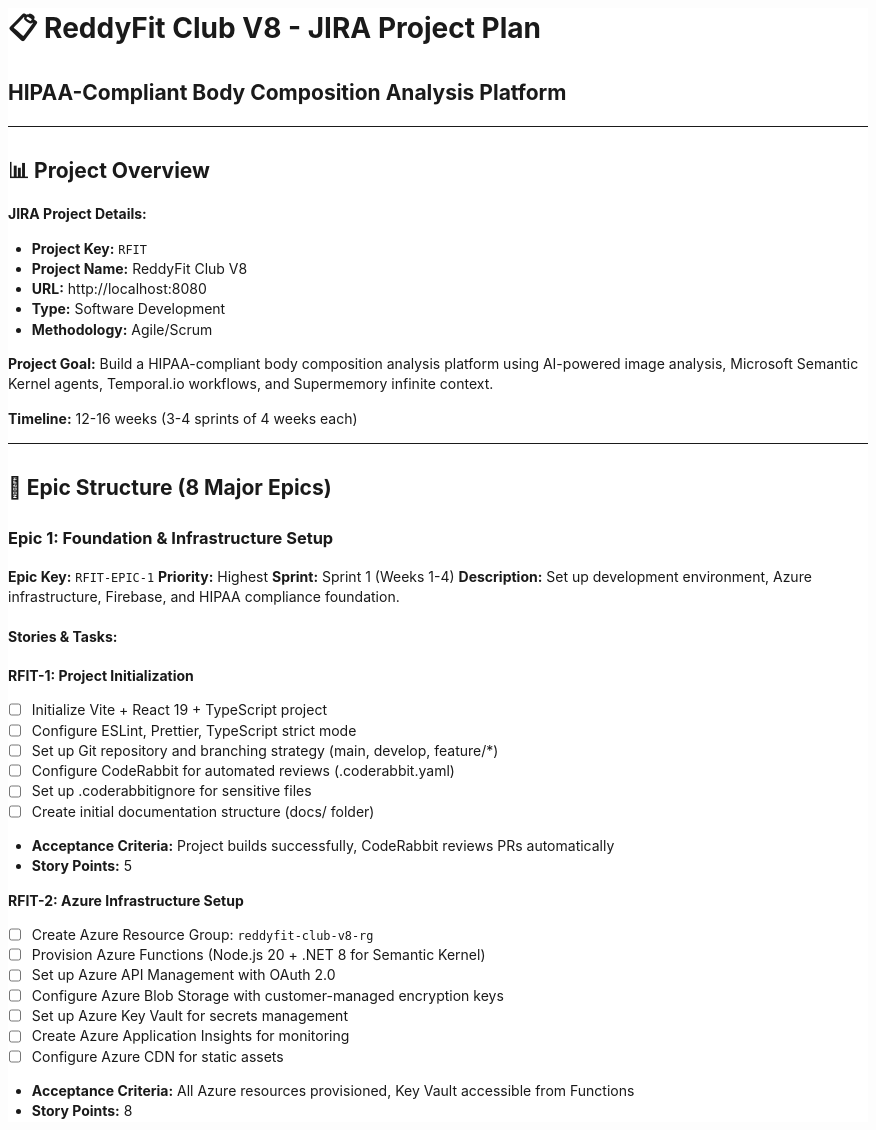 # 📋 ReddyFit Club V8 - JIRA Project Plan
## HIPAA-Compliant Body Composition Analysis Platform

---

## 📊 Project Overview

**JIRA Project Details:**
- **Project Key:** `RFIT`
- **Project Name:** ReddyFit Club V8
- **URL:** http://localhost:8080
- **Type:** Software Development
- **Methodology:** Agile/Scrum

**Project Goal:**
Build a HIPAA-compliant body composition analysis platform using AI-powered image analysis, Microsoft Semantic Kernel agents, Temporal.io workflows, and Supermemory infinite context.

**Timeline:** 12-16 weeks (3-4 sprints of 4 weeks each)

---

## 🎯 Epic Structure (8 Major Epics)

### Epic 1: Foundation & Infrastructure Setup
**Epic Key:** `RFIT-EPIC-1`
**Priority:** Highest
**Sprint:** Sprint 1 (Weeks 1-4)
**Description:** Set up development environment, Azure infrastructure, Firebase, and HIPAA compliance foundation.

#### Stories & Tasks:

**RFIT-1: Project Initialization**
- [ ] Initialize Vite + React 19 + TypeScript project
- [ ] Configure ESLint, Prettier, TypeScript strict mode
- [ ] Set up Git repository and branching strategy (main, develop, feature/*)
- [ ] Configure CodeRabbit for automated reviews (.coderabbit.yaml)
- [ ] Set up .coderabbitignore for sensitive files
- [ ] Create initial documentation structure (docs/ folder)
- **Acceptance Criteria:** Project builds successfully, CodeRabbit reviews PRs automatically
- **Story Points:** 5

**RFIT-2: Azure Infrastructure Setup**
- [ ] Create Azure Resource Group: `reddyfit-club-v8-rg`
- [ ] Provision Azure Functions (Node.js 20 + .NET 8 for Semantic Kernel)
- [ ] Set up Azure API Management with OAuth 2.0
- [ ] Configure Azure Blob Storage with customer-managed encryption keys
- [ ] Set up Azure Key Vault for secrets management
- [ ] Create Azure Application Insights for monitoring
- [ ] Configure Azure CDN for static assets
- **Acceptance Criteria:** All Azure resources provisioned, Key Vault accessible from Functions
- **Story Points:** 8
